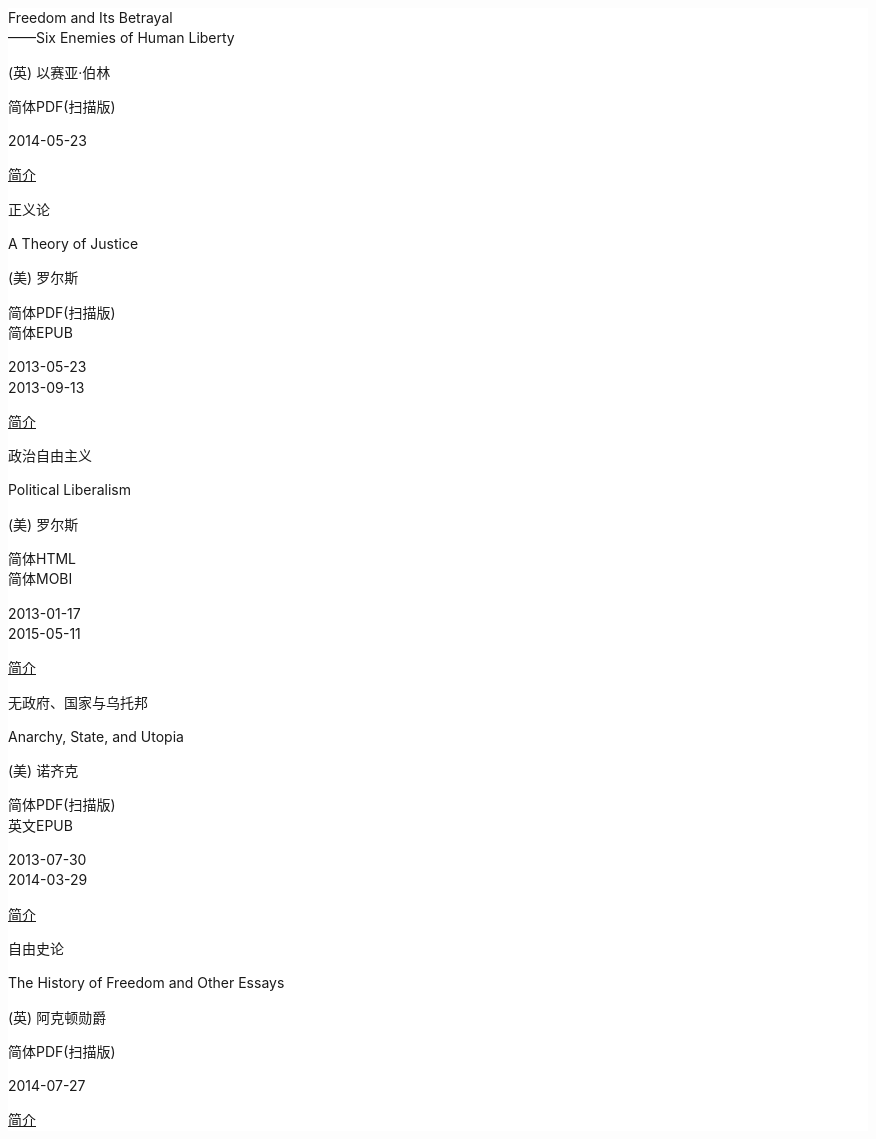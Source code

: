 Freedom and Its Betrayal  
——Six Enemies of Human Liberty

(英) 以赛亚·伯林

简体PDF(扫描版)

2014-05-23

[简介](https://goo.gl/dxl0EP)

正义论

A Theory of Justice

(美) 罗尔斯

简体PDF(扫描版)  
简体EPUB

2013-05-23  
2013-09-13

[简介](https://goo.gl/j5Lzkn)

政治自由主义

Political Liberalism

(美) 罗尔斯

简体HTML  
简体MOBI

2013-01-17  
2015-05-11

[简介](https://goo.gl/B6Y9pe)

无政府、国家与乌托邦

Anarchy, State, and Utopia

(美) 诺齐克

简体PDF(扫描版)  
英文EPUB

2013-07-30  
2014-03-29

[简介](https://goo.gl/rDAxkr)

自由史论

The History of Freedom and Other Essays

(英) 阿克顿勋爵

简体PDF(扫描版)

2014-07-27

[简介](https://goo.gl/aOPps4)

